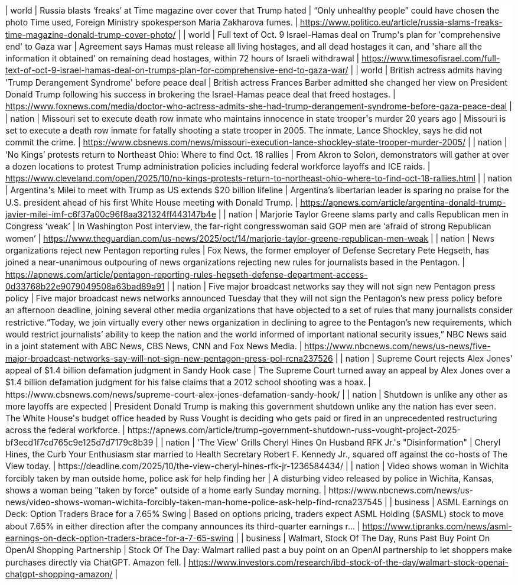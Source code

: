 | world | Russia blasts ‘freaks’ at Time magazine over cover that Trump hated | “Only unhealthy people” could have chosen the photo Time used, Foreign Ministry spokesperson Maria Zakharova fumes. | https://www.politico.eu/article/russia-slams-freaks-time-magazine-donald-trump-cover-photo/ |
| world | Full text of Oct. 9 Israel-Hamas deal on Trump's plan for 'comprehensive end' to Gaza war | Agreement says Hamas must release all living hostages, and all dead hostages it can, and 'share all the information it obtained' on remaining dead hostages, within 72 hours of Israeli withdrawal | https://www.timesofisrael.com/full-text-of-oct-9-israel-hamas-deal-on-trumps-plan-for-comprehensive-end-to-gaza-war/ |
| world | British actress admits having 'Trump Derangement Syndrome' before peace deal | British actress Frances Barber admitted she changed her view on President Donald Trump following his success in brokering the Israel-Hamas peace deal that freed hostages. | https://www.foxnews.com/media/doctor-who-actress-admits-she-had-trump-derangement-syndrome-before-gaza-peace-deal |
| nation | Missouri set to execute death row inmate who maintains innocence in state trooper's murder 20 years ago | Missouri is set to execute a death row inmate for fatally shooting a state trooper in 2005. The inmate, Lance Shockley, says he did not commit the crime. | https://www.cbsnews.com/news/missouri-execution-lance-shockley-state-trooper-murder-2005/ |
| nation | ‘No Kings’ protests return to Northeast Ohio: Where to find Oct. 18 rallies | From Akron to Solon, demonstrators will gather at over a dozen locations to protest Trump administration policies including federal workforce layoffs and ICE raids. | https://www.cleveland.com/open/2025/10/no-kings-protests-return-to-northeast-ohio-where-to-find-oct-18-rallies.html |
| nation | Argentina's Milei to meet with Trump as US extends $20 billion lifeline | Argentina’s libertarian leader is sparing no praise for the U.S. president ahead of his first White House meeting with Donald Trump. | https://apnews.com/article/argentina-donald-trump-javier-milei-imf-c6f37a00c96f8aa321324ff443147b4e |
| nation | Marjorie Taylor Greene slams party and calls Republican men in Congress ‘weak’ | In Washington Post interview, the far-right congresswoman said GOP men are ‘afraid of strong Republican women’ | https://www.theguardian.com/us-news/2025/oct/14/marjorie-taylor-greene-republican-men-weak |
| nation | News organizations reject new Pentagon reporting rules | Fox News, the former employer of Defense Secretary Pete Hegseth, has joined a near-unanimous outpouring of news organizations rejecting new rules for journalists based in the Pentagon. | https://apnews.com/article/pentagon-reporting-rules-hegseth-defense-department-access-0d33768b22e9079049508a63bad89a91 |
| nation | Five major broadcast networks say they will not sign new Pentagon press policy | Five major broadcast news networks announced Tuesday that they will not sign the Pentagon’s new press policy before an afternoon deadline, joining several other media organizations that have objected to a set of rules that many journalists consider restrictive.“Today, we join virtually every other news organization in declining to agree to the Pentagon’s new requirements, which would restrict journalists’ ability to keep the nation and the world informed of important national security issues,” NBC News said in a joint statement with ABC News, CBS News, CNN and Fox News Media. | https://www.nbcnews.com/news/us-news/five-major-broadcast-networks-say-will-not-sign-new-pentagon-press-pol-rcna237526 |
| nation | Supreme Court rejects Alex Jones' appeal of $1.4 billion defamation judgment in Sandy Hook case | The Supreme Court turned away an appeal by Alex Jones over a $1.4 billion defamation judgment for his false claims that a 2012 school shooting was a hoax. | https://www.cbsnews.com/news/supreme-court-alex-jones-defamation-sandy-hook/ |
| nation | Shutdown is unlike any other as more layoffs are expected | President Donald Trump is making this government shutdown unlike any the nation has ever seen. The White House's budget office headed by Russ Vought is deciding who gets paid or fired in an unprecedented restructuring across the federal workforce. | https://apnews.com/article/trump-government-shutdown-russ-vought-project-2025-bf3ecd1f7cd765c9e125d7d7179c8b39 |
| nation | 'The View' Grills Cheryl Hines On Husband RFK Jr.'s "Disinformation" | Cheryl Hines, the Curb Your Enthusiasm star married to Health Secretary Robert F. Kennedy Jr., squared off against the co-hosts of The View today. | https://deadline.com/2025/10/the-view-cheryl-hines-rfk-jr-1236584434/ |
| nation | Video shows woman in Wichita forcibly taken by man outside home, police ask for help finding her | A disturbing video released by police in Wichita, Kansas, shows a woman being "taken by force" outside of a home early Sunday morning. | https://www.nbcnews.com/news/us-news/video-shows-woman-wichita-forcibly-taken-man-home-police-ask-help-find-rcna237545 |
| business | ASML Earnings on Deck: Option Traders Brace for a 7.65% Swing | Based on options pricing, traders expect ASML Holding ($ASML) stock to move about 7.65% in either direction after the company announces its third-quarter earnings r... | https://www.tipranks.com/news/asml-earnings-on-deck-option-traders-brace-for-a-7-65-swing |
| business | Walmart, Stock Of The Day, Runs Past Buy Point On OpenAI Shopping Partnership | Stock Of The Day: Walmart rallied past a buy point on an OpenAI partnership to let shoppers make purchases directly via ChatGPT. Amazon fell. | https://www.investors.com/research/ibd-stock-of-the-day/walmart-stock-openai-chatgpt-shopping-amazon/ |